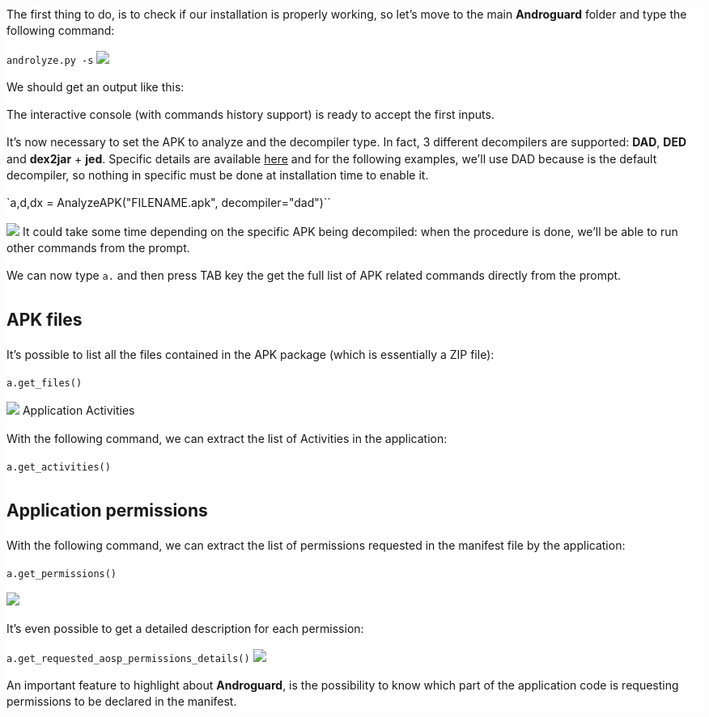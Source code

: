 The first thing to do, is to check if our installation is properly working, so let’s move to the main **Androguard** folder and type the following command:

`androlyze.py -s`
  ![](http://i2.wp.com/www.fasteque.com/wp-content/uploads/2015/12/Screen-Shot-2015-12-04-at-18.14.40.png)

We should get an output like this:

The interactive console (with commands history support) is ready to accept the first inputs.

It’s now necessary to set the APK to analyze and the decompiler type. In fact, 3 different decompilers are supported: **DAD**, **DED** and **dex2jar** + **jed**. Specific details are available [here](https://code.google.com/p/androguard/wiki/Decompiler) and for the following examples, we’ll use DAD because is the default decompiler, so nothing in specific must be done at installation time to enable it.

`a,d,dx = AnalyzeAPK("FILENAME.apk", decompiler="dad")``

![](http://i2.wp.com/www.fasteque.com/wp-content/uploads/2015/12/Screen-Shot-2015-12-04-at-18.30.51.png?resize=1024%2C118)
It could take some time depending on the specific APK being decompiled: when the procedure is done, we’ll be able to run other commands from the prompt.

We can now type `a.` and then press TAB key the get the full list of APK related commands directly from the prompt.


## APK files

It’s possible to list all the files contained in the APK package (which is essentially a ZIP file):

`a.get_files()`

![](http://i1.wp.com/www.fasteque.com/wp-content/uploads/2015/12/Screen-Shot-2015-12-05-at-14.52.30.png?resize=1024%2C587)
Application Activities

With the following command, we can extract the list of Activities in the application:

`a.get_activities()`

## Application permissions

With the following command, we can extract the list of permissions requested in the manifest file by the application:

`a.get_permissions()`

![](http://i2.wp.com/www.fasteque.com/wp-content/uploads/2015/12/Screen-Shot-2015-12-05-at-14.47.29.png)

It’s even possible to get a detailed description for each permission:

`a.get_requested_aosp_permissions_details()`
![](http://i1.wp.com/www.fasteque.com/wp-content/uploads/2015/12/Screen-Shot-2015-12-05-at-15.09.31.png)


An important feature to highlight about **Androguard**, is the possibility to know which part of the application code is requesting permissions to be declared in the manifest.
